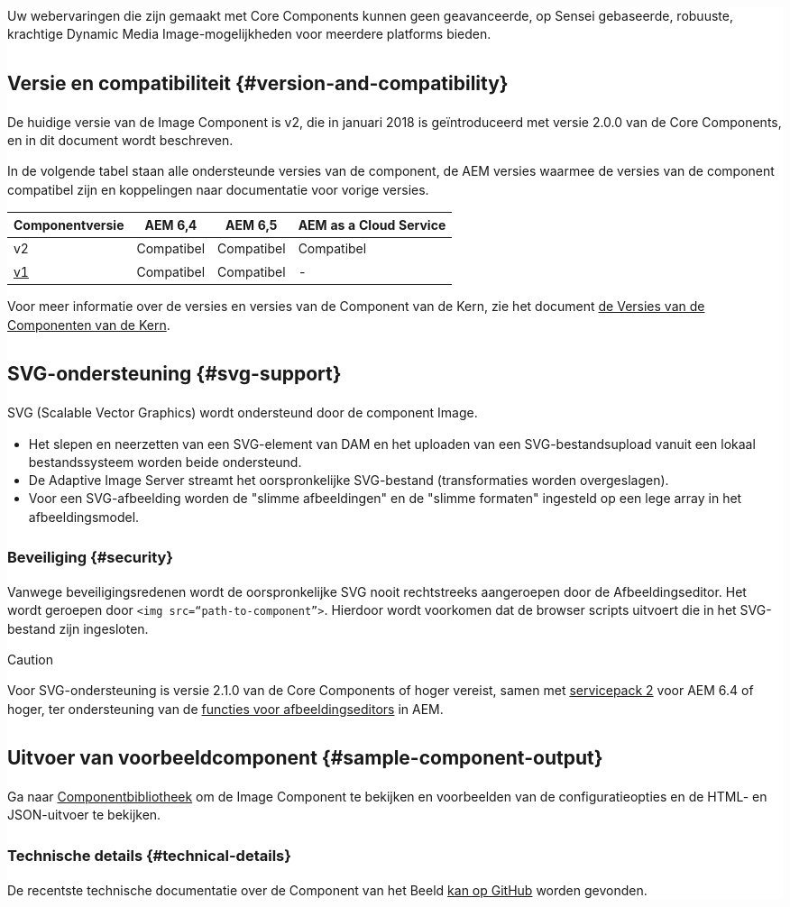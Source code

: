 Uw webervaringen die zijn gemaakt met Core Components kunnen geen geavanceerde, op Sensei gebaseerde, robuuste, krachtige Dynamic Media Image-mogelijkheden voor meerdere platforms bieden.

## Versie en compatibiliteit {#version-and-compatibility}

De huidige versie van de Image Component is v2, die in januari 2018 is geïntroduceerd met versie 2.0.0 van de Core Components, en in dit document wordt beschreven.

In de volgende tabel staan alle ondersteunde versies van de component, de AEM versies waarmee de versies van de component compatibel zijn en koppelingen naar documentatie voor vorige versies.

| Componentversie | AEM 6,4 | AEM 6,5 | AEM as a Cloud Service |
|--- |--- |--- |---|
| v2 | Compatibel | Compatibel | Compatibel |
| [v1](v1/image-v1.md) | Compatibel | Compatibel | - |

Voor meer informatie over de versies en versies van de Component van de Kern, zie het document [de Versies van de Componenten van de Kern](/help/versions.md).

## SVG-ondersteuning {#svg-support}

SVG (Scalable Vector Graphics) wordt ondersteund door de component Image.

* Het slepen en neerzetten van een SVG-element van DAM en het uploaden van een SVG-bestandsupload vanuit een lokaal bestandssysteem worden beide ondersteund.
* De Adaptive Image Server streamt het oorspronkelijke SVG-bestand (transformaties worden overgeslagen).
* Voor een SVG-afbeelding worden de &quot;slimme afbeeldingen&quot; en de &quot;slimme formaten&quot; ingesteld op een lege array in het afbeeldingsmodel.

### Beveiliging {#security}

Vanwege beveiligingsredenen wordt de oorspronkelijke SVG nooit rechtstreeks aangeroepen door de Afbeeldingseditor. Het wordt geroepen door `<img src=“path-to-component”>`. Hierdoor wordt voorkomen dat de browser scripts uitvoert die in het SVG-bestand zijn ingesloten.

>[!CAUTION]
>
>Voor SVG-ondersteuning is versie 2.1.0 van de Core Components of hoger vereist, samen met [servicepack 2](https://experienceleague.adobe.com/docs/experience-manager-64/release-notes/sp-release-notes.html) voor AEM 6.4 of hoger, ter ondersteuning van de [functies voor afbeeldingseditors](https://experienceleague.adobe.com/docs/experience-manager-cloud-service/implementing/components-templates/image-editor.html) in AEM.

## Uitvoer van voorbeeldcomponent {#sample-component-output}

Ga naar [Componentbibliotheek](https://adobe.com/go/aem_cmp_library_image) om de Image Component te bekijken en voorbeelden van de configuratieopties en de HTML- en JSON-uitvoer te bekijken.

### Technische details {#technical-details}

De recentste technische documentatie over de Component van het Beeld [kan op GitHub](https://adobe.com/go/aem_cmp_tech_image_v2) worden gevonden.
